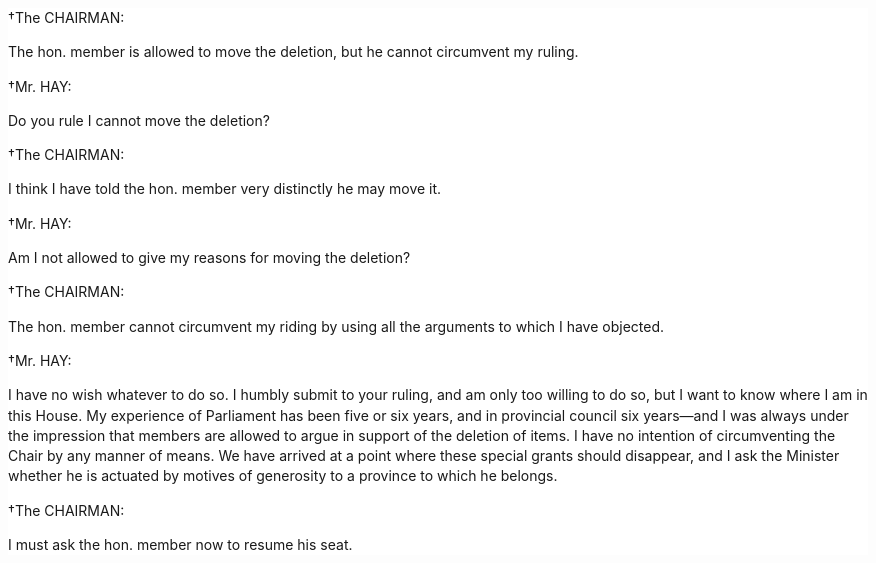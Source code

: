 </speech>

<speech by="#chairman">

<from>&#x2020;The <person refersTo="hansard_za">CHAIRMAN</person>:</from>

<p>The hon. member is allowed to move the deletion, but he cannot circumvent my ruling.</p>

</speech>

<speech by="#hay">

<from>&#x2020;Mr. <person refersTo="hansard_za">HAY</person>:</from>

<p>Do you rule I cannot move the deletion?</p>

</speech>

<speech by="#chairman">

<from>&#x2020;The <person refersTo="hansard_za">CHAIRMAN</person>:</from>

<p>I think I have told the hon. member very distinctly he may move it.</p>

</speech>

<speech by="#hay">

<from>&#x2020;Mr. <person refersTo="hansard_za">HAY</person>:</from>

<p>Am I not allowed to give my reasons for moving the deletion?</p>

</speech>

<speech by="#chairman">

<from>&#x2020;The <person refersTo="hansard_za">CHAIRMAN</person>:</from>

<p>The hon. member cannot circumvent my riding by using all the arguments to which I have objected.</p>

</speech>

<speech by="#hay">

<from>&#x2020;Mr. <person refersTo="hansard_za">HAY</person>:</from>

<p>I have no wish whatever to do so. I humbly submit to your ruling, and am only too willing to do so, but I want to know where I am in this House. My experience of Parliament has been five or six years, and in provincial council six years&#x2014;and I was always under the impression that members are allowed to argue in support of the deletion of items. I have no intention of circumventing the Chair by any manner of means. We have arrived at a point where these special grants should disappear, and I ask the Minister whether he is actuated by motives of generosity to a province to which he belongs.</p>

</speech>

<speech by="#chairman">

<from>&#x2020;The <person refersTo="hansard_za">CHAIRMAN</person>:</from>

<p>I must ask the hon. member now to resume his seat.</p>

</speech>
